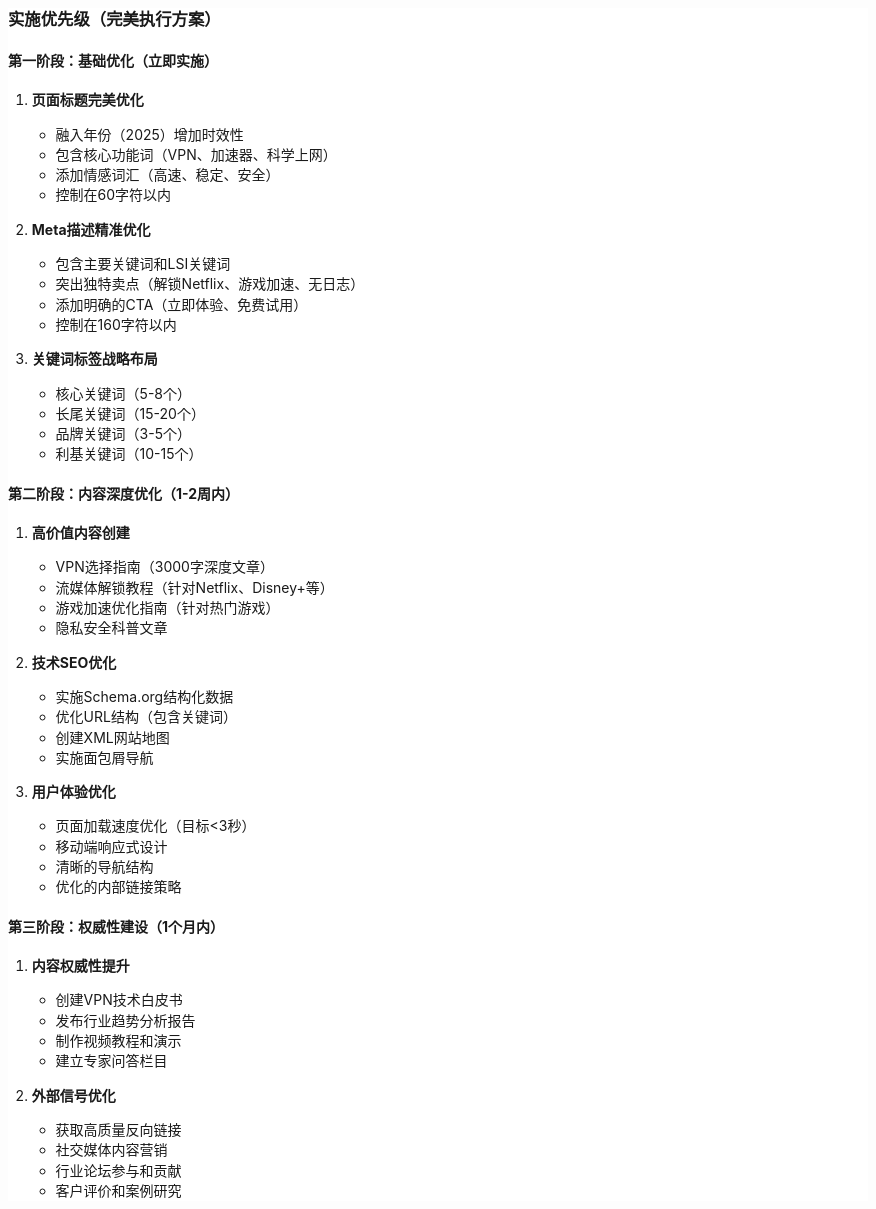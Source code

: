 ### 实施优先级（完美执行方案）

#### 第一阶段：基础优化（立即实施）
1. **页面标题完美优化**
   - 融入年份（2025）增加时效性
   - 包含核心功能词（VPN、加速器、科学上网）
   - 添加情感词汇（高速、稳定、安全）
   - 控制在60字符以内

2. **Meta描述精准优化**
   - 包含主要关键词和LSI关键词
   - 突出独特卖点（解锁Netflix、游戏加速、无日志）
   - 添加明确的CTA（立即体验、免费试用）
   - 控制在160字符以内

3. **关键词标签战略布局**
   - 核心关键词（5-8个）
   - 长尾关键词（15-20个）
   - 品牌关键词（3-5个）
   - 利基关键词（10-15个）

#### 第二阶段：内容深度优化（1-2周内）
1. **高价值内容创建**
   - VPN选择指南（3000字深度文章）
   - 流媒体解锁教程（针对Netflix、Disney+等）
   - 游戏加速优化指南（针对热门游戏）
   - 隐私安全科普文章

2. **技术SEO优化**
   - 实施Schema.org结构化数据
   - 优化URL结构（包含关键词）
   - 创建XML网站地图
   - 实施面包屑导航

3. **用户体验优化**
   - 页面加载速度优化（目标<3秒）
   - 移动端响应式设计
   - 清晰的导航结构
   - 优化的内部链接策略

#### 第三阶段：权威性建设（1个月内）
1. **内容权威性提升**
   - 创建VPN技术白皮书
   - 发布行业趋势分析报告
   - 制作视频教程和演示
   - 建立专家问答栏目

2. **外部信号优化**
   - 获取高质量反向链接
   - 社交媒体内容营销
   - 行业论坛参与和贡献
   - 客户评价和案例研究
